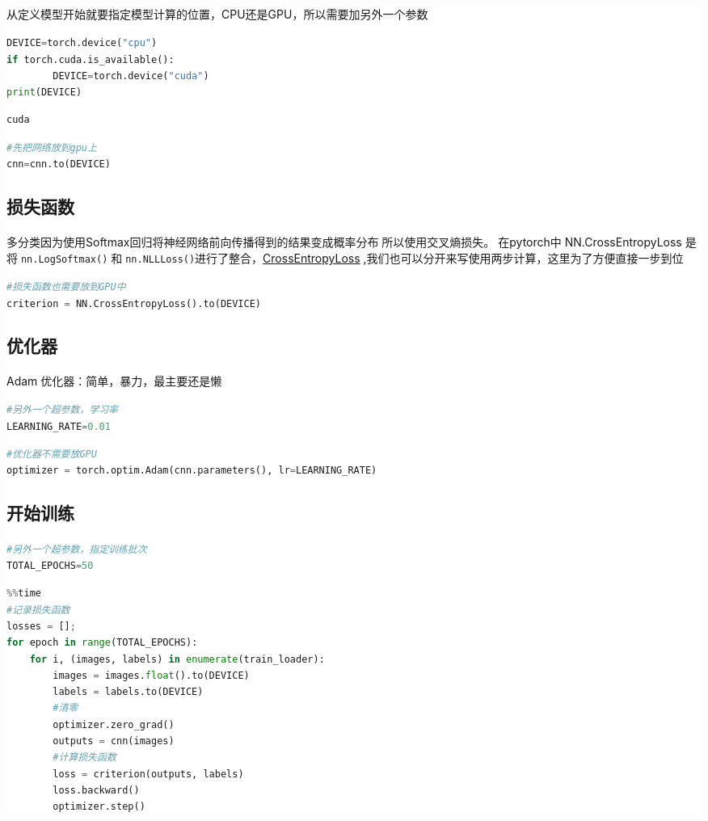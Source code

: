 
从定义模型开始就要指定模型计算的位置，CPU还是GPU，所以需要加另外一个参数


```python
DEVICE=torch.device("cpu")
if torch.cuda.is_available():
        DEVICE=torch.device("cuda")
print(DEVICE)
```

    cuda
    


```python
#先把网络放到gpu上
cnn=cnn.to(DEVICE)
```

## 损失函数
多分类因为使用Softmax回归将神经网络前向传播得到的结果变成概率分布 所以使用交叉熵损失。
在pytorch中 
NN.CrossEntropyLoss 是将 `nn.LogSoftmax()` 和 `nn.NLLLoss()`进行了整合，[CrossEntropyLoss](https://pytorch.org/docs/stable/nn.html#crossentropyloss) ,我们也可以分开来写使用两步计算，这里为了方便直接一步到位



```python
#损失函数也需要放到GPU中
criterion = NN.CrossEntropyLoss().to(DEVICE)
```

## 优化器
Adam 优化器：简单，暴力，最主要还是懒


```python
#另外一个超参数，学习率
LEARNING_RATE=0.01
```


```python
#优化器不需要放GPU
optimizer = torch.optim.Adam(cnn.parameters(), lr=LEARNING_RATE)
```

## 开始训练


```python
#另外一个超参数，指定训练批次
TOTAL_EPOCHS=50
```


```python
%%time
#记录损失函数
losses = [];
for epoch in range(TOTAL_EPOCHS):
    for i, (images, labels) in enumerate(train_loader):
        images = images.float().to(DEVICE)
        labels = labels.to(DEVICE)
        #清零
        optimizer.zero_grad()
        outputs = cnn(images)
        #计算损失函数
        loss = criterion(outputs, labels)
        loss.backward()
        optimizer.step()
```